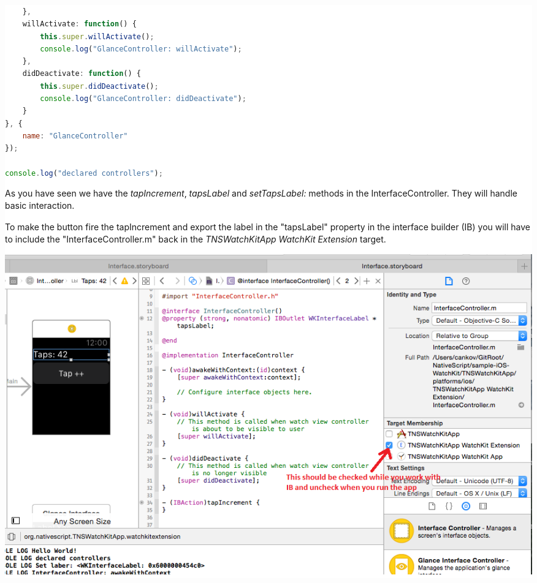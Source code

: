 ``` JavaScript
    },
    willActivate: function() {
        this.super.willActivate();
        console.log("GlanceController: willActivate");
    },
    didDeactivate: function() {
        this.super.didDeactivate();
        console.log("GlanceController: didDeactivate");
    }
}, {
    name: "GlanceController"
});

console.log("declared controllers");
```

As you have seen we have the _tapIncrement_, _tapsLabel_ and _setTapsLabel:_ methods in the InterfaceController.
They will handle basic interaction.

To make the button fire the tapIncrement and export the label in the "tapsLabel" property in the interface builder (IB) you will have to include the "InterfaceController.m" back in the _TNSWatchKitApp WatchKit Extension_ target.

![InterfaceControllerTargetMembership](screenshots/InterfaceControllerTargetMembership.png)
